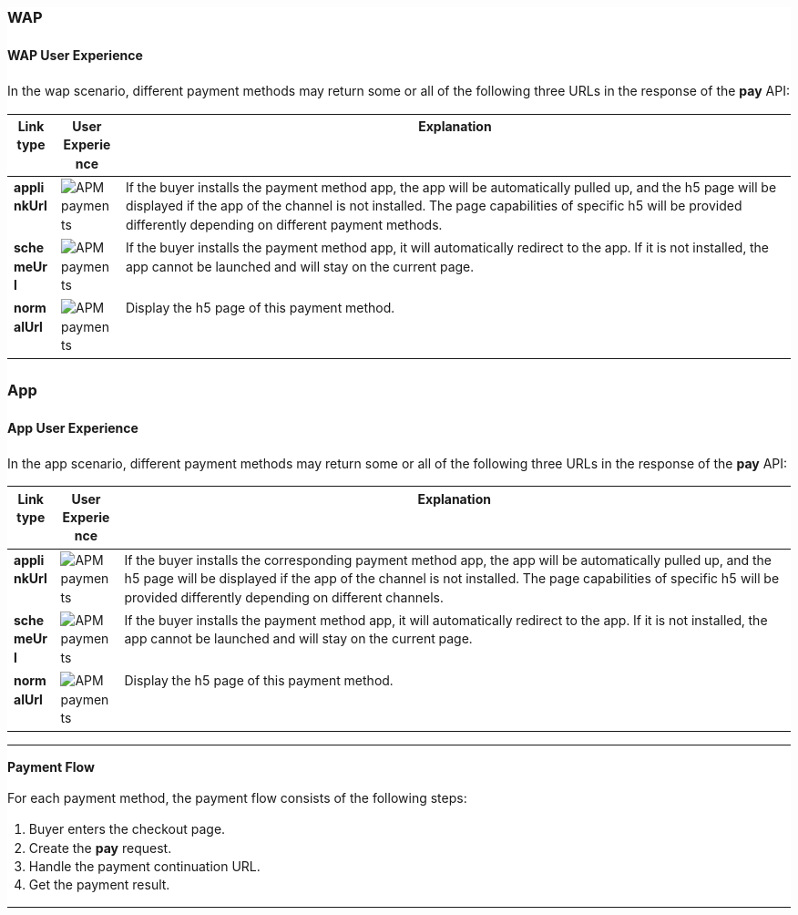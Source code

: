 ### WAP

#### WAP User Experience

In the wap scenario, different payment methods may return some or all of the following three URLs in the response of the **pay** API:

**Link type** | **User Experience** | **Explanation**
--- | --- | ---
**applinkUrl** | ![APM payments](https://idocs-assets.marmot-cloud.com/storage/idocs87c36dc8dac653c1/1709186571531-86f2c8b4-fe3d-48d4-a70d-7e46dee70a0f.png) | If the buyer installs the payment method app, the app will be automatically pulled up, and the h5 page will be displayed if the app of the channel is not installed. The page capabilities of specific h5 will be provided differently depending on different payment methods.
**schemeUrl** | ![APM payments](https://idocs-assets.marmot-cloud.com/storage/idocs87c36dc8dac653c1/1709186571531-86f2c8b4-fe3d-48d4-a70d-7e46dee70a0f.png) | If the buyer installs the payment method app, it will automatically redirect to the app. If it is not installed, the app cannot be launched and will stay on the current page.
**normalUrl** | ![APM payments](https://idocs-assets.marmot-cloud.com/storage/idocs87c36dc8dac653c1/1709186571364-cc2c216d-5416-473b-8b85-607d174e1b97.png) | Display the h5 page of this payment method.

### App

#### App User Experience

In the app scenario, different payment methods may return some or all of the following three URLs in the response of the **pay** API:

**Link type** | **User Experience** | **Explanation**
--- | --- | ---
**applinkUrl** | ![APM payments](https://idocs-assets.marmot-cloud.com/storage/idocs87c36dc8dac653c1/1709186571531-86f2c8b4-fe3d-48d4-a70d-7e46dee70a0f.png) | If the buyer installs the corresponding payment method app, the app will be automatically pulled up, and the h5 page will be displayed if the app of the channel is not installed. The page capabilities of specific h5 will be provided differently depending on different channels.
**schemeUrl** | ![APM payments](https://idocs-assets.marmot-cloud.com/storage/idocs87c36dc8dac653c1/1709186571531-86f2c8b4-fe3d-48d4-a70d-7e46dee70a0f.png) | If the buyer installs the payment method app, it will automatically redirect to the app. If it is not installed, the app cannot be launched and will stay on the current page.
**normalUrl** | ![APM payments](https://idocs-assets.marmot-cloud.com/storage/idocs87c36dc8dac653c1/1709186571364-cc2c216d-5416-473b-8b85-607d174e1b97.png) | Display the h5 page of this payment method.

---

**Payment Flow**

For each payment method, the payment flow consists of the following steps:

1. Buyer enters the checkout page.
2. Create the **pay** request.
3. Handle the payment continuation URL.
4. Get the payment result.

---